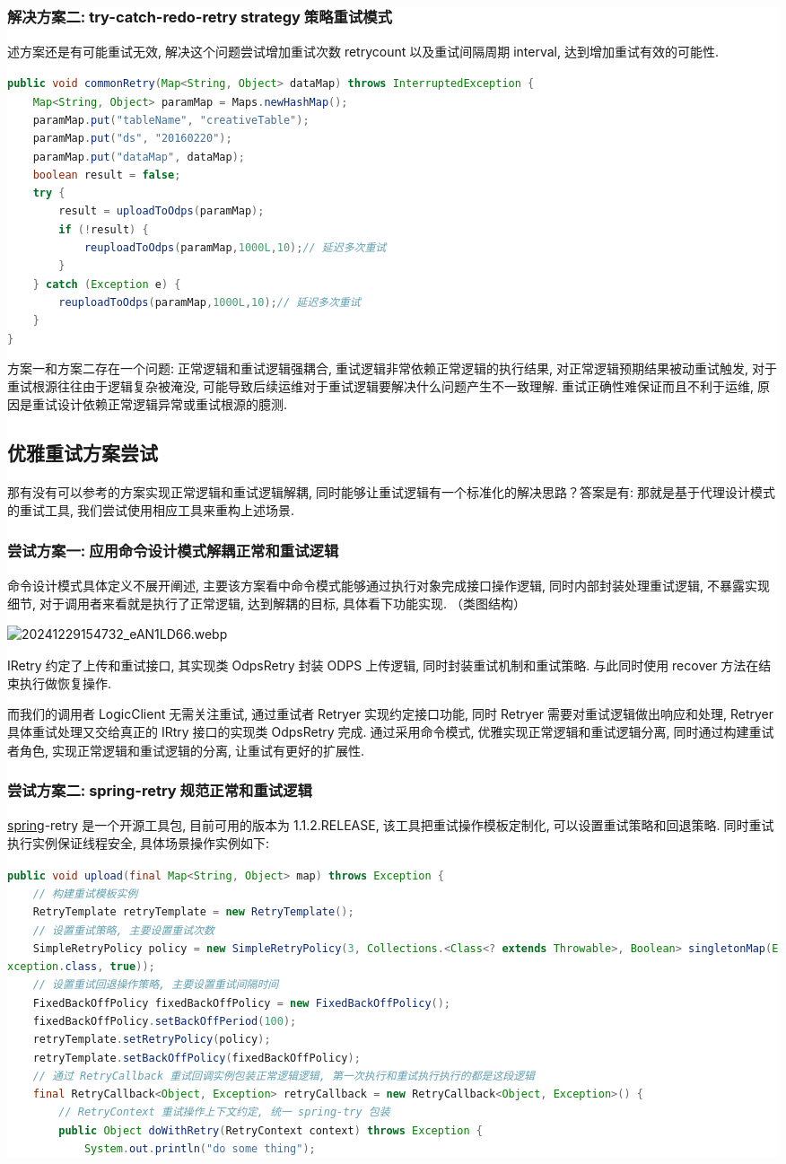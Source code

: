 ### 解决方案二: try-catch-redo-retry strategy 策略重试模式

述方案还是有可能重试无效, 解决这个问题尝试增加重试次数 retrycount 以及重试间隔周期 interval, 达到增加重试有效的可能性.

```java
public void commonRetry(Map<String, Object> dataMap) throws InterruptedException {
    Map<String, Object> paramMap = Maps.newHashMap();
    paramMap.put("tableName", "creativeTable");
    paramMap.put("ds", "20160220");
    paramMap.put("dataMap", dataMap);
    boolean result = false;
    try {
        result = uploadToOdps(paramMap);
        if (!result) {
            reuploadToOdps(paramMap,1000L,10);// 延迟多次重试
        }
    } catch (Exception e) {
        reuploadToOdps(paramMap,1000L,10);// 延迟多次重试
    }
}
```

方案一和方案二存在一个问题: 正常逻辑和重试逻辑强耦合, 重试逻辑非常依赖正常逻辑的执行结果, 对正常逻辑预期结果被动重试触发, 对于重试根源往往由于逻辑复杂被淹没,
可能导致后续运维对于重试逻辑要解决什么问题产生不一致理解. 重试正确性难保证而且不利于运维, 原因是重试设计依赖正常逻辑异常或重试根源的臆测.

## 优雅重试方案尝试

那有没有可以参考的方案实现正常逻辑和重试逻辑解耦, 同时能够让重试逻辑有一个标准化的解决思路？答案是有: 那就是基于代理设计模式的重试工具,
我们尝试使用相应工具来重构上述场景.

### 尝试方案一: 应用命令设计模式解耦正常和重试逻辑

命令设计模式具体定义不展开阐述, 主要该方案看中命令模式能够通过执行对象完成接口操作逻辑, 同时内部封装处理重试逻辑, 不暴露实现细节,
对于调用者来看就是执行了正常逻辑, 达到解耦的目标, 具体看下功能实现. （类图结构）

![20241229154732_eAN1LD66.webp](https://cdn.dong4j.site/source/image/20241229154732_eAN1LD66.webp)

IRetry 约定了上传和重试接口, 其实现类 OdpsRetry 封装 ODPS 上传逻辑, 同时封装重试机制和重试策略. 与此同时使用 recover 方法在结束执行做恢复操作.

而我们的调用者 LogicClient 无需关注重试, 通过重试者 Retryer 实现约定接口功能, 同时 Retryer 需要对重试逻辑做出响应和处理, Retryer
具体重试处理又交给真正的 IRtry 接口的实现类 OdpsRetry 完成. 通过采用命令模式, 优雅实现正常逻辑和重试逻辑分离, 同时通过构建重试者角色,
实现正常逻辑和重试逻辑的分离, 让重试有更好的扩展性.

### 尝试方案二: spring-retry 规范正常和重试逻辑

[spring](http://lib.csdn.net/base/javaee "Java EE知识库")-retry 是一个开源工具包, 目前可用的版本为 1.1.2.RELEASE, 该工具把重试操作模板定制化,
可以设置重试策略和回退策略. 同时重试执行实例保证线程安全, 具体场景操作实例如下:

```java
public void upload(final Map<String, Object> map) throws Exception {
    // 构建重试模板实例
    RetryTemplate retryTemplate = new RetryTemplate();
    // 设置重试策略, 主要设置重试次数
    SimpleRetryPolicy policy = new SimpleRetryPolicy(3, Collections.<Class<? extends Throwable>, Boolean> singletonMap(Exception.class, true));
    // 设置重试回退操作策略, 主要设置重试间隔时间
    FixedBackOffPolicy fixedBackOffPolicy = new FixedBackOffPolicy();
    fixedBackOffPolicy.setBackOffPeriod(100);
    retryTemplate.setRetryPolicy(policy);
    retryTemplate.setBackOffPolicy(fixedBackOffPolicy);
    // 通过 RetryCallback 重试回调实例包装正常逻辑逻辑, 第一次执行和重试执行执行的都是这段逻辑
    final RetryCallback<Object, Exception> retryCallback = new RetryCallback<Object, Exception>() {
        // RetryContext 重试操作上下文约定, 统一 spring-try 包装
        public Object doWithRetry(RetryContext context) throws Exception {
            System.out.println("do some thing");
```